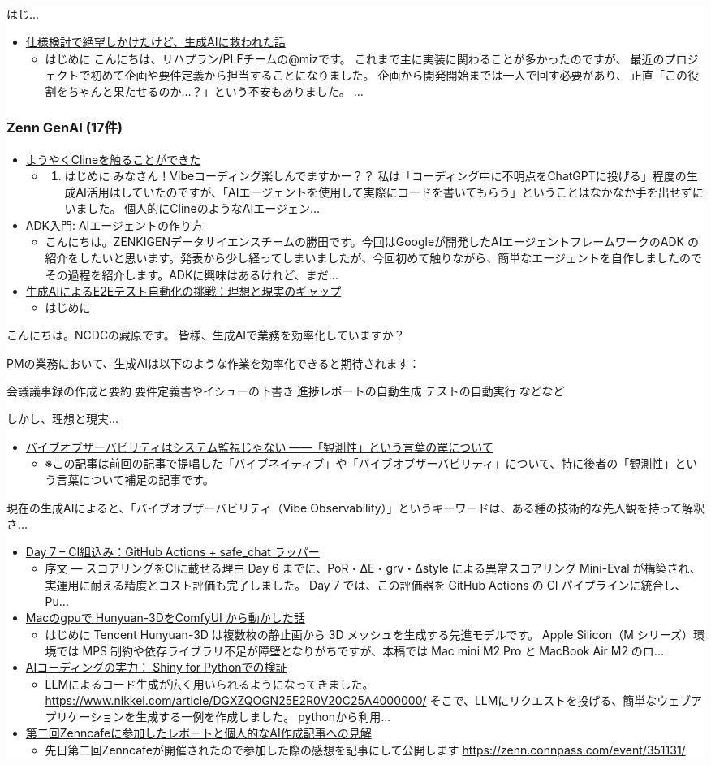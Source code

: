  はじ...
- [仕様検討で絶望しかけたけど、生成AIに救われた話](https://zenn.dev/rehabforjapan/articles/4a40524e0ddb8c)
  - はじめに
こんにちは、リハプラン/PLFチームの@mizです。
これまで主に実装に関わることが多かったのですが、
最近のプロジェクトで初めて企画や要件定義から担当することになりました。
企画から開発開始までは一人で回す必要があり、
正直「この役割をちゃんと果たせるのか…？」という不安もありました。
...

### Zenn GenAI (17件)

- [ようやくClineを触ることができた](https://zenn.dev/kouki1210/articles/4f2bbe4c5cb775)
  - 1. はじめに
みなさん！Vibeコーディング楽しんでますかー？？
私は「コーディング中に不明点をChatGPTに投げる」程度の生成AI活用はしていたのですが、「AIエージェントを使用して実際にコードを書いてもらう」ということはなかなか手を出せずにいました。
個人的にClineのようなAIエージェン...
- [ADK入門: AIエージェントの作り方](https://zenn.dev/zenkigen_tech/articles/2025-05-katsuta-agent-adk)
  - こんにちは。ZENKIGENデータサイエンスチームの勝田です。今回はGoogleが開発したAIエージェントフレームワークのADK の紹介をしたいと思います。発表から少し経ってしまいましたが、今回初めて触りながら、簡単なエージェントを自作しましたのでその過程を紹介します。ADKに興味はあるけれど、まだ...
- [生成AIによるE2Eテスト自動化の挑戦：理想と現実のギャップ](https://zenn.dev/ncdc/articles/b73e3a66c84e25)
  - はじめに

こんにちは。NCDCの藏原です。
皆様、生成AIで業務を効率化していますか？

PMの業務において、生成AIは以下のような作業を効率化できると期待されます：

会議議事録の作成と要約
要件定義書やイシューの下書き
進捗レポートの自動生成
テストの自動実行
などなど


しかし、理想と現実...
- [バイブオブザーバビリティはシステム監視じゃない ——「観測性」という言葉の罠について](https://zenn.dev/taruishima/articles/98a48be7da17cb)
  - ※この記事は前回の記事で提唱した「バイブネイティブ」や「バイブオブザーバビリティ」について、特に後者の「観測性」という言葉について補足の記事です。


現在の生成AIによると、「バイブオブザーバビリティ（Vibe Observability）」というキーワードは、ある種の技術的な先入観を持って解釈さ...
- [Day 7 – CI組込み：GitHub Actions + safe_chat ラッパー](https://zenn.dev/yuu6798/articles/day7-safe-chat-ci)
  - 序文 — スコアリングをCIに載せる理由
Day 6 までに、PoR・ΔE・grv・Δstyle による異常スコアリング Mini-Eval が構築され、実運用に耐える精度とコスト評価も完了しました。
Day 7 では、この評価器を GitHub Actions の CI パイプラインに統合し、Pu...
- [Macのgpuで Hunyuan-3DをComfyUI から動かした話](https://zenn.dev/renue/articles/144cd47fbe9d7a)
  - はじめに
Tencent Hunyuan-3D は複数枚の静止画から 3D メッシュを生成する先進モデルです。
Apple Silicon（M シリーズ）環境では MPS 制約や依存ライブラリ不足が障壁となりがちですが、本稿では Mac mini M2 Pro と MacBook Air M2 のロ...
- [AIコーディングの実力： Shiny for Pythonでの検証](https://zenn.dev/carenet/articles/6222b838b3f4db)
  - LLMによるコード生成が広く用いられるようになってきました。
https://www.nikkei.com/article/DGXZQOGN25E2R0V20C25A4000000/
そこで、LLMにリクエストを投げる、簡単なウェブアプリケーションを生成する一例を作成しました。
pythonから利用...
- [第二回Zenncafeに参加したレポートと個人的なAI作成記事への見解](https://zenn.dev/sawa0369/articles/8391ca4d60f4da)
  - 先日第二回Zenncafeが開催されたので参加した際の感想を記事にして公開します
https://zenn.connpass.com/event/351131/
